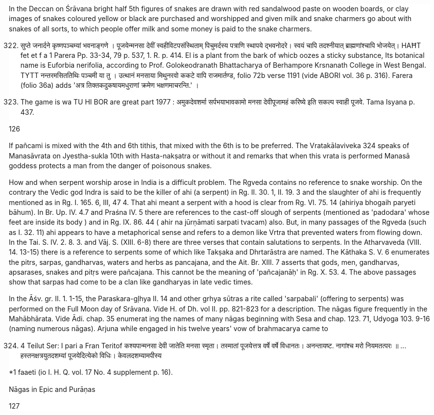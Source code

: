 In the Deccan on Śrāvana bright half 5th figures of snakes are drawn with red sandalwood paste on wooden boards, or clay images of snakes coloured yellow or black are purchased and worshipped and given milk and snake charmers go about with snakes of all sorts, to which people offer milk and some money is paid to the snake charmers. 

322. सुप्ते जनार्दने कृष्णपञ्चम्यां भवनाङ्गणे । पूजयेन्मनसा देवीं स्वहीविटपसंस्थिताम् पिचुमर्दस्य पत्राणि स्थापये द्भवनोदरे। स्वयं चापि तदश्नीयात् ब्राह्मणांश्चापि भोजयेत्। HAĦT fet et f a 1 Parera Pp. 33-34, 79 p. 537, 1. R. p. 414. El is a plant from the bark of whicb oozes a sticky substance, Its botanical name is Euforbia nerifolia, according to Prof. Golokeodranath Bhattacharya of Berhampore Krsnanath College in West Bengal. TYTT नन्तरमसिततिथिः पञ्चमी या तु । उत्थानं मनसाया मिथुनरवो ककटे वापि राजमार्तण्ड, folio 72b verse 1191 (vide ABORI vol. 36 p. 316). Farera (folio 36a) adds 'अत्र तिक्तकदुकषायमधुराणां क्रमेण भक्षणमाचरन्ति.' । 

323. The game is wa TU HI BOR are great part 1977 : अमुकदेवशर्मा सर्पभयाभावकामो मनसा देवीपूजामहं करिष्ये इति सकल्प स्वाही पूजवे. Tama Isyana p. 437. 

126 





If pañcami is mixed with the 4th and 6th tithis, that mixed with the 6th is to be preferred. The Vratakālaviveka 324 speaks of Manasāvrata on Jyestha-sukla 10th with Hasta-nakṣatra or without it and remarks that when this vrata is performed Manasā goddess protects a man from the danger of poisonous snakes. 

How and when serpent worship arose in India is a difficult problem. The Rgveda contains no reference to snake worship. On the contrary the Vedic god Indra is said to be the killer of ahi (a serpent) in Rg. II. 30. 1, II. 19. 3 and the slaughter of ahi is frequently mentioned as in Rg. I. 165. 6, III, 47 4. That ahi meant a serpent with a hood is clear from Rg. VI. 75. 14 (ahiriya bhogaih paryeti bāhum). In Br. Up. IV. 4.7 and Praśna IV. 5 there are references to the cast-off slough of serpents (mentioned as 'padodara' whose feet are inside its body ) and in Rg. IX. 86. 44 ( ahir na jūrṇāmati sarpati tvacam) also. But, in many passages of the Rgveda (such as I. 32. 11) ahi appears to have a metaphorical sense and refers to a demon like Vrtra that prevented waters from flowing down. In the Tai. S. IV. 2. 8. 3. and Vāj. S. (XIII. 6-8) there are three verses that contain salutations to serpents. In the Atharvaveda (VIII. 14. 13-15) there is a reference to serpents some of which like Takṣaka and Dhrtarāstra are named. The Kāthaka S. V. 6 enumerates the pitrs, sarpas, gandharvas, waters and herbs as pancajana, and the Ait. Br. XIII. 7 asserts that gods, men, gandharvas, apsarases, snakes and pitṛs were pañcajana. This cannot be the meaning of 'pañcajanāḥ' in Rg. X. 53. 4. The above passages show that sarpas had come to be a clan like gandharyas in late vedic times. 

In the Āśv. gr. II. 1. 1-15, the Paraskara-gļhya II. 14 and other grhya sūtras a rite called 'sarpabali' (offering to serpents) was performed on the Full Moon day of Srāvana. Vide H. of Dh. vol II. pp. 821-823 for a description. The nāgas figure frequently in the Mahābhārata. Vide Ādi. chap. 35 enumerat ing the names of many nāgas beginning with Sesa and chap. 123. 71, Udyoga 103. 9-16 (naming numerous nāgas). Arjuna while engaged in his twelve years' vow of brahmacarya came to 

324. 4 Teilut Ser: I pari a Fran Teritof कश्यपान्मनसा देवी जातेति मनसा स्मृता। तस्मातां पूजयेत्तत्र वर्षे वर्षे विधानतः। अनन्तायष्ट. नागांश्च मरो नियमतत्परः ॥ ... हस्तनक्षत्रयुतदशम्यां पूजयेदित्येको विधिः। केवलदशम्यामपीस्य 

*1 faaeti (io I. H. Q. vol. 17 No. 4 supplement p. 16). 

Nāgas in Epic and Purāṇas 

127 
